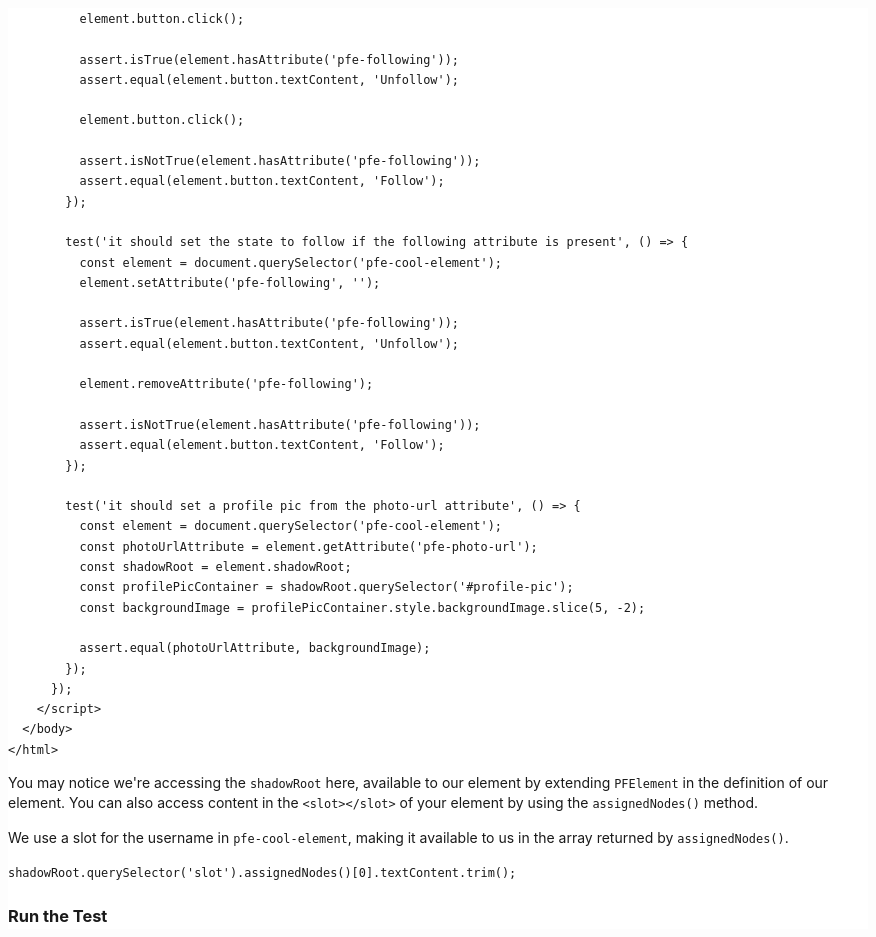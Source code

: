 ```
          element.button.click();

          assert.isTrue(element.hasAttribute('pfe-following'));
          assert.equal(element.button.textContent, 'Unfollow');

          element.button.click();

          assert.isNotTrue(element.hasAttribute('pfe-following'));
          assert.equal(element.button.textContent, 'Follow');
        });

        test('it should set the state to follow if the following attribute is present', () => {
          const element = document.querySelector('pfe-cool-element');
          element.setAttribute('pfe-following', '');

          assert.isTrue(element.hasAttribute('pfe-following'));
          assert.equal(element.button.textContent, 'Unfollow');

          element.removeAttribute('pfe-following');

          assert.isNotTrue(element.hasAttribute('pfe-following'));
          assert.equal(element.button.textContent, 'Follow');
        });

        test('it should set a profile pic from the photo-url attribute', () => {
          const element = document.querySelector('pfe-cool-element');
          const photoUrlAttribute = element.getAttribute('pfe-photo-url');
          const shadowRoot = element.shadowRoot;
          const profilePicContainer = shadowRoot.querySelector('#profile-pic');
          const backgroundImage = profilePicContainer.style.backgroundImage.slice(5, -2);

          assert.equal(photoUrlAttribute, backgroundImage);
        });
      });
    </script>
  </body>
</html>
```

You may notice we're accessing the `shadowRoot` here, available to our element by extending `PFElement` in the definition of our element. You can also access content in the `<slot></slot>` of your element by using the `assignedNodes()` method.

We use a slot for the username in `pfe-cool-element`, making it available to us in the array returned by `assignedNodes()`.

```
shadowRoot.querySelector('slot').assignedNodes()[0].textContent.trim();
```

### Run the Test
